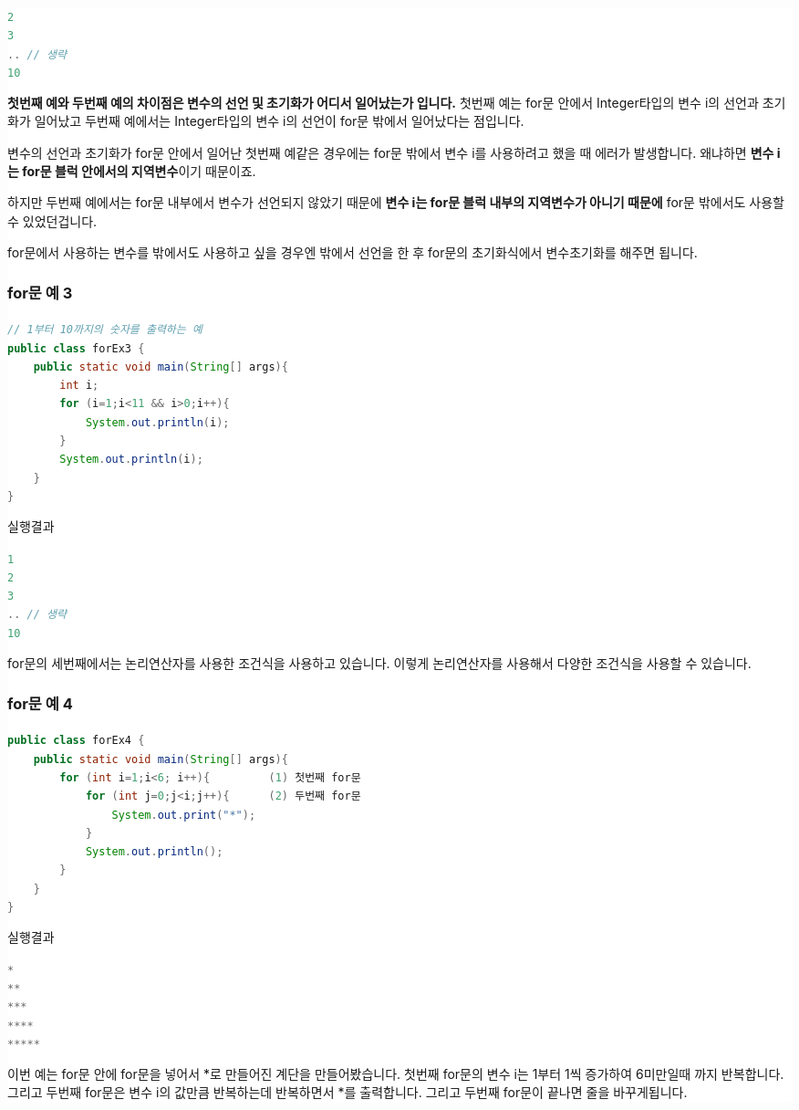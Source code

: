 ````java
2
3
.. // 생략
10
````
**첫번째 예와 두번째 예의 차이점은 변수의 선언 및 초기화가 어디서 일어났는가 입니다.**
첫번째 예는 for문 안에서 Integer타입의 변수 i의 선언과 초기화가 일어났고 두번째 예에서는 Integer타입의 변수 i의 선언이 for문 밖에서 일어났다는 점입니다.

변수의 선언과 초기화가 for문 안에서 일어난 첫번째 예같은 경우에는 for문 밖에서 변수 i를 사용하려고 했을 때 에러가 발생합니다. 왜냐하면 **변수 i는 for문 블럭 안에서의 지역변수**이기 때문이죠.

하지만 두번째 예에서는 for문 내부에서 변수가 선언되지 않았기 때문에 **변수 i는 for문 블럭 내부의 지역변수가 아니기 때문에** for문 밖에서도 사용할 수 있었던겁니다.

for문에서 사용하는 변수를 밖에서도 사용하고 싶을 경우엔 밖에서 선언을 한 후 for문의 초기화식에서 변수초기화를 해주면 됩니다.

### for문 예 3
```java
// 1부터 10까지의 숫자를 출력하는 예
public class forEx3 {
    public static void main(String[] args){
        int i;
        for (i=1;i<11 && i>0;i++){
            System.out.println(i);
        }
        System.out.println(i);
    }
}
```
실행결과
````java
1
2
3
.. // 생략
10
````
for문의 세번째에서는 논리연산자를 사용한 조건식을 사용하고 있습니다. 이렇게 논리연산자를 사용해서 다양한 조건식을 사용할 수 있습니다.

### for문 예 4
```java
public class forEx4 {
    public static void main(String[] args){
        for (int i=1;i<6; i++){         (1) 첫번째 for문
            for (int j=0;j<i;j++){   	(2) 두번째 for문
                System.out.print("*");
            }
            System.out.println();
        }
    }
}
```
실행결과
````java
*
**
***
****
*****
````
이번 예는 for문 안에 for문을 넣어서 *로 만들어진 계단을 만들어봤습니다. 첫번째 for문의 변수 i는 1부터 1씩 증가하여 6미만일때 까지 반복합니다. 그리고 두번째 for문은 변수 i의 값만큼 반복하는데 반복하면서 *를 출력합니다. 그리고 두번째 for문이 끝나면 줄을 바꾸게됩니다.
